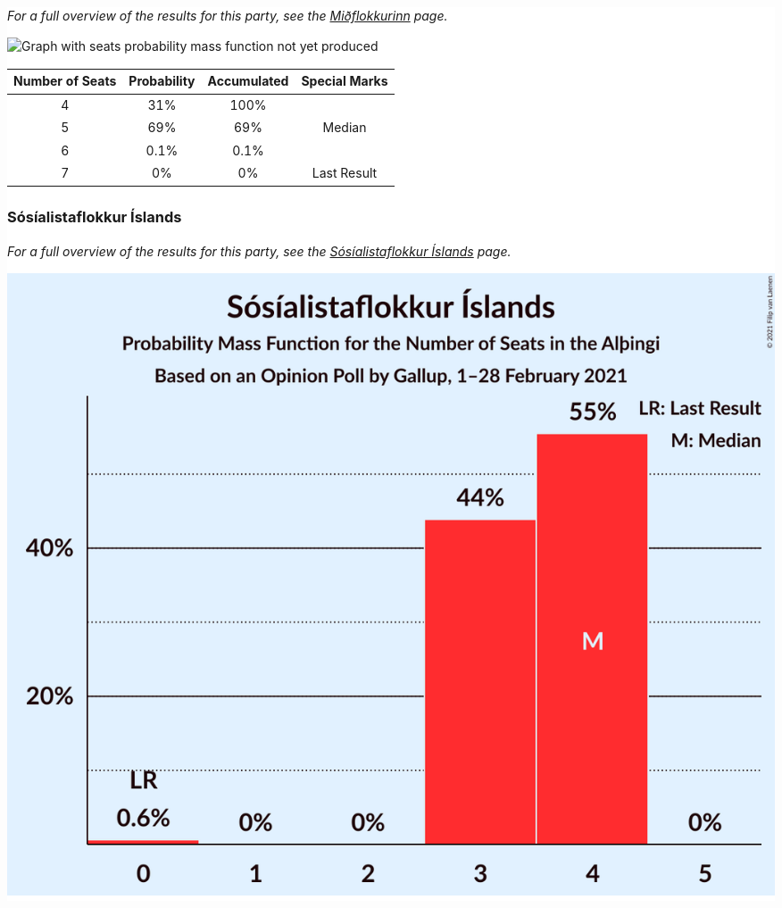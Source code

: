*For a full overview of the results for this party, see the [Miðflokkurinn](party-miðflokkurinn.html) page.*

![Graph with seats probability mass function not yet produced](2021-02-28-Gallup-seats-pmf-miðflokkurinn.png "Seats Probability Mass Function")

| Number of Seats | Probability | Accumulated | Special Marks |
|:---------------:|:-----------:|:-----------:|:-------------:|
| 4 | 31% | 100% |  |
| 5 | 69% | 69% | Median |
| 6 | 0.1% | 0.1% |  |
| 7 | 0% | 0% | Last Result |

### Sósíalistaflokkur Íslands

*For a full overview of the results for this party, see the [Sósíalistaflokkur Íslands](party-sósíalistaflokkuríslands.html) page.*

![Graph with seats probability mass function not yet produced](2021-02-28-Gallup-seats-pmf-sósíalistaflokkuríslands.png "Seats Probability Mass Function")

